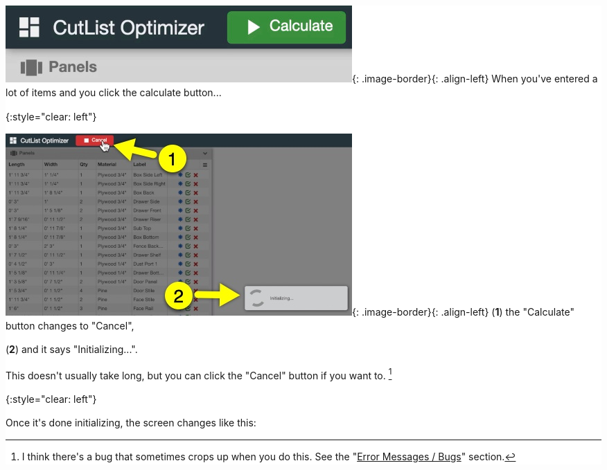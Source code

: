 ![](/assets/images-posts/2019/08/2019-08-14.1.13.jpg){: .image-border}{: .align-left}
When you've entered a lot of items and you click the calculate button...

{:style="clear: left"}

![](/assets/images-posts/2019/08/2019-08-14.1.14.jpg){: .image-border}{: .align-left}
(**1**) the "Calculate" button changes to "Cancel",

(**2**) and it says "Initializing...".

This doesn't usually take long, but you can click the "Cancel" button if you want to. [^1]

{:style="clear: left"}

Once it's done initializing, the screen changes like this:


[^1]: I think there's a bug that sometimes crops up when you do this. See the "[Error Messages / Bugs](#errormessagesbugs)" section.
[^2]: [Ibid](https://research.wou.edu/c.php?g=551307&p=3785494){:target="_blank"}.
[^3]: The "kerf" is the size of the slot your blade cuts. Typically this is 1/8", or a little less for thin-kerf blades.